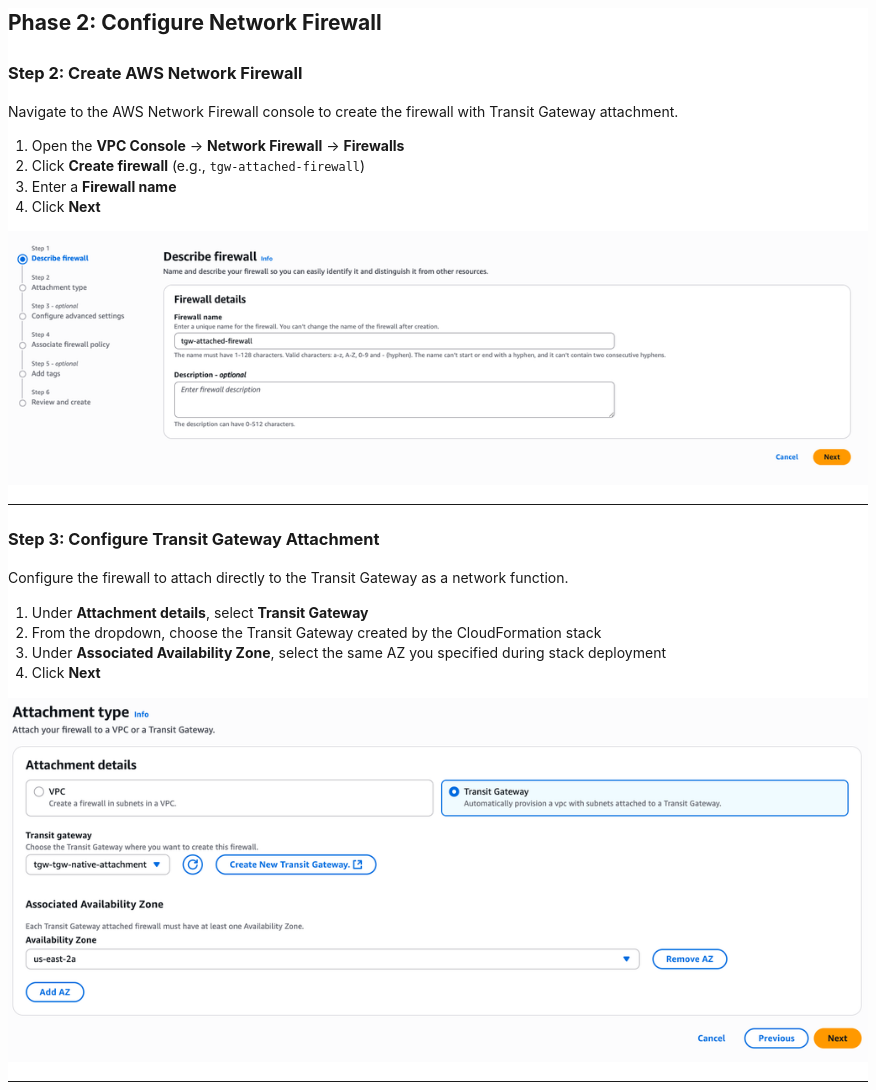 
## Phase 2: Configure Network Firewall

### Step 2: Create AWS Network Firewall

Navigate to the AWS Network Firewall console to create the firewall with Transit Gateway attachment.

1. Open the **VPC Console** → **Network Firewall** → **Firewalls**
2. Click **Create firewall** (e.g., `tgw-attached-firewall`)
3. Enter a **Firewall name**
4. Click **Next**

![Create Network Firewall](../../images/transit-gateway-attached-firewall-manual-instructions/create-network-firewall.png)

---

### Step 3: Configure Transit Gateway Attachment

Configure the firewall to attach directly to the Transit Gateway as a network function.

1. Under **Attachment details**, select **Transit Gateway**
2. From the dropdown, choose the Transit Gateway created by the CloudFormation stack
3. Under **Associated Availability Zone**, select the same AZ you specified during stack deployment
4. Click **Next**

![Configure Transit Gateway Attachment](../../images/transit-gateway-attached-firewall-manual-instructions/configure-tgw-attachment.png)

---